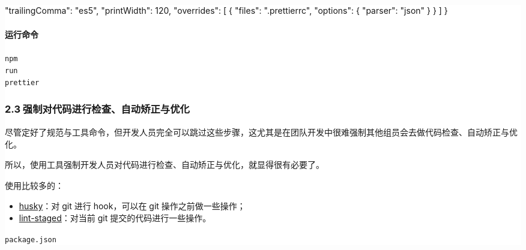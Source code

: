   <span class="hljs-attr">&quot;trailingComma&quot;</span>: <span class="hljs-string">&quot;es5&quot;</span>,
  <span class="hljs-attr">&quot;printWidth&quot;</span>: <span class="hljs-number">120</span>,
  <span class="hljs-attr">&quot;overrides&quot;</span>: [
    {
      <span class="hljs-attr">&quot;files&quot;</span>: <span class="hljs-string">&quot;.prettierrc&quot;</span>,
      <span class="hljs-attr">&quot;options&quot;</span>: { <span class="hljs-attr">&quot;parser&quot;</span>: <span class="hljs-string">&quot;json&quot;</span> }
    }
  ]
}</code></pre><h4>&#x8FD0;&#x884C;&#x547D;&#x4EE4;</h4><div class="widget-codetool" style="display:none"><div class="widget-codetool--inner"><span class="selectCode code-tool" data-toggle="tooltip" data-placement="top" title="" data-original-title="&#x5168;&#x9009;"></span> <span type="button" class="copyCode code-tool" data-toggle="tooltip" data-placement="top" data-clipboard-text="npm run prettier" title="" data-original-title="&#x590D;&#x5236;"></span> <span type="button" class="saveToNote code-tool" data-toggle="tooltip" data-placement="top" title="" data-original-title="&#x653E;&#x8FDB;&#x7B14;&#x8BB0;"></span></div></div><pre class="hljs dockerfile"><code style="word-break:break-word;white-space:initial">npm <span class="hljs-keyword">run</span><span class="bash"> prettier</span></code></pre><h3 id="articleHeader5">2.3 &#x5F3A;&#x5236;&#x5BF9;&#x4EE3;&#x7801;&#x8FDB;&#x884C;&#x68C0;&#x67E5;&#x3001;&#x81EA;&#x52A8;&#x77EB;&#x6B63;&#x4E0E;&#x4F18;&#x5316;</h3><p>&#x5C3D;&#x7BA1;&#x5B9A;&#x597D;&#x4E86;&#x89C4;&#x8303;&#x4E0E;&#x5DE5;&#x5177;&#x547D;&#x4EE4;&#xFF0C;&#x4F46;&#x5F00;&#x53D1;&#x4EBA;&#x5458;&#x5B8C;&#x5168;&#x53EF;&#x4EE5;&#x8DF3;&#x8FC7;&#x8FD9;&#x4E9B;&#x6B65;&#x9AA4;&#xFF0C;&#x8FD9;&#x5C24;&#x5176;&#x662F;&#x5728;&#x56E2;&#x961F;&#x5F00;&#x53D1;&#x4E2D;&#x5F88;&#x96BE;&#x5F3A;&#x5236;&#x5176;&#x4ED6;&#x7EC4;&#x5458;&#x4F1A;&#x53BB;&#x505A;&#x4EE3;&#x7801;&#x68C0;&#x67E5;&#x3001;&#x81EA;&#x52A8;&#x77EB;&#x6B63;&#x4E0E;&#x4F18;&#x5316;&#x3002;</p><p>&#x6240;&#x4EE5;&#xFF0C;&#x4F7F;&#x7528;&#x5DE5;&#x5177;&#x5F3A;&#x5236;&#x5F00;&#x53D1;&#x4EBA;&#x5458;&#x5BF9;&#x4EE3;&#x7801;&#x8FDB;&#x884C;&#x68C0;&#x67E5;&#x3001;&#x81EA;&#x52A8;&#x77EB;&#x6B63;&#x4E0E;&#x4F18;&#x5316;&#xFF0C;&#x5C31;&#x663E;&#x5F97;&#x5F88;&#x6709;&#x5FC5;&#x8981;&#x4E86;&#x3002;</p><p>&#x4F7F;&#x7528;&#x6BD4;&#x8F83;&#x591A;&#x7684;&#xFF1A;</p><ul><li><a href="https://github.com/typicode/husky" rel="nofollow noreferrer" target="_blank">husky</a>&#xFF1A;&#x5BF9; git &#x8FDB;&#x884C; hook&#xFF0C;&#x53EF;&#x4EE5;&#x5728; git &#x64CD;&#x4F5C;&#x4E4B;&#x524D;&#x505A;&#x4E00;&#x4E9B;&#x64CD;&#x4F5C;&#xFF1B;</li><li><a href="https://github.com/okonet/lint-staged" rel="nofollow noreferrer" target="_blank">lint-staged</a>&#xFF1A;&#x5BF9;&#x5F53;&#x524D; git &#x63D0;&#x4EA4;&#x7684;&#x4EE3;&#x7801;&#x8FDB;&#x884C;&#x4E00;&#x4E9B;&#x64CD;&#x4F5C;&#x3002;</li></ul><p><code>package.json</code></p><div class="widget-codetool" style="display:none"><div class="widget-codetool--inner"><span class="selectCode code-tool" data-toggle="tooltip" data-placement="top" title="" data-original-title="&#x5168;&#x9009;"></span> <span type="button" class="copyCode code-tool" data-toggle="tooltip" data-placement="top" data-clipboard-text="&quot;scripts&quot;: {
  &quot;precommit&quot;: &quot;npm run lint-staged&quot;,     // &#x5728; git &#x63D0;&#x4EA4;&#x4E4B;&#x524D;&#x8FD0;&#x884C; lint-staged &#x547D;&#x4EE4;
  &quot;lint-staged&quot;: &quot;lint-staged&quot;,           // &#x5BF9; git &#x5C06;&#x8981;&#x63D0;&#x4EA4;&#x7684;&#x4EE3;&#x7801;&#x505A;&#x64CD;&#x4F5C;
},
&quot;devDependencies&quot;: {
  &quot;husky&quot;: &quot;^0.14.3&quot;,
  &quot;lint-staged&quot;: &quot;^7.2.0&quot;,
},
&quot;lint-staged&quot;: {
  &quot;**/*.{js,jsx}&quot;: [
    &quot;eslint --fix&quot;,                      // &#x5BF9; js,jsx &#x6587;&#x4EF6;&#x8FDB;&#x884C; eslint &#x68C0;&#x67E5;&#x3001;&#x81EA;&#x52A8;&#x77EB;&#x6B63; 
    &quot;prettier --write&quot;,                  // &#x7136;&#x540E; &#x4F7F;&#x7528; prettier &#x8FDB;&#x884C;&#x4EE3;&#x7801;&#x683C;&#x5F0F;&#x4F18;&#x5316;
    &quot;git add&quot;                            // &#x6700;&#x540E;&#x91CD;&#x65B0;&#x6DFB;&#x52A0;
  ],
  &quot;**/*.{css,less}&quot;: [
    &quot;stylelint --fix&quot;,                   // &#x5BF9; css,less &#x6587;&#x4EF6;&#x8FDB;&#x884C; stylelint &#x68C0;&#x67E5;&#x3001;&#x81EA;&#x52A8;&#x77EB;&#x6B63;
    &quot;prettier --write&quot;,                  // &#x7136;&#x540E; &#x4F7F;&#x7528; prettier &#x8FDB;&#x884C;&#x4EE3;&#x7801;&#x683C;&#x5F0F;&#x4F18;&#x5316;
    &quot;git add&quot;                            // &#x6700;&#x540E;&#x91CD;&#x65B0;&#x6DFB;&#x52A0;
  ],
  &quot;**/*.{md,json}&quot;: [